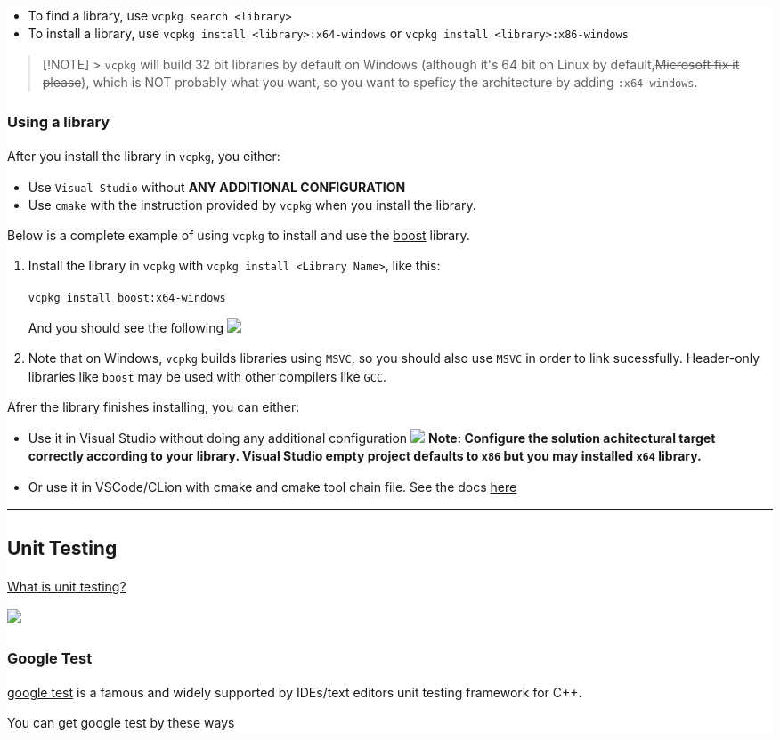 - To find a library, use `vcpkg search <library>`
- To install a library, use `vcpkg install <library>:x64-windows` or `vcpkg install <library>:x86-windows`

> [!NOTE] > `vcpkg` will build 32 bit libraries by default on Windows (although it's 64 bit on Linux by default,~~Microsoft fix it please~~), which is NOT probably what you want, so you want to speficy the architecture by adding `:x64-windows`.

### Using a library

After you install the library in `vcpkg`, you either:

- Use `Visual Studio` without **ANY ADDITIONAL CONFIGURATION**
- Use `cmake` with the instruction provided by `vcpkg` when you install the library.

Below is a complete example of using `vcpkg` to install and use the [boost](https://www.boost.org/) library.

1. Install the library in `vcpkg` with `vcpkg install <Library Name>`, like this:

   ```
   vcpkg install boost:x64-windows
   ```

   And you should see the following
   ![](https://ngte-superbed.oss-cn-beijing.aliyuncs.com/book/CPPDevOnWindows/screenshots/vcpkg/vcpkg_install.png)

2. Note that on Windows, `vcpkg` builds libraries using `MSVC`, so you should also use `MSVC` in order to link sucessfully. Header-only libraries like `boost` may be used with other compilers like `GCC`.

Afrer the library finishes installing, you can either:

- Use it in Visual Studio without doing any additional configuration
  ![](https://ngte-superbed.oss-cn-beijing.aliyuncs.com/book/CPPDevOnWindows/screenshots/vcpkg/vcpkg_VisualStudioIntegration.png)
  **Note: Configure the solution achitectural target correctly according to your library. Visual Studio empty project defaults to `x86` but you may installed `x64` library.**

- Or use it in VSCode/CLion with cmake and cmake tool chain file. See the docs [here](https://github.com/microsoft/vcpkg#using-vcpkg-with-cmake)

---

## Unit Testing

[What is unit testing?](https://en.wikipedia.org/wiki/Unit_testing)

![](https://ngte-superbed.oss-cn-beijing.aliyuncs.com/book/CPPDevOnWindows/screenshots/JBstats/UnitTests.png)

### Google Test

[google test](https://github.com/google/googletest) is a famous and widely supported by IDEs/text editors unit testing framework for C++.

You can get google test by these ways
